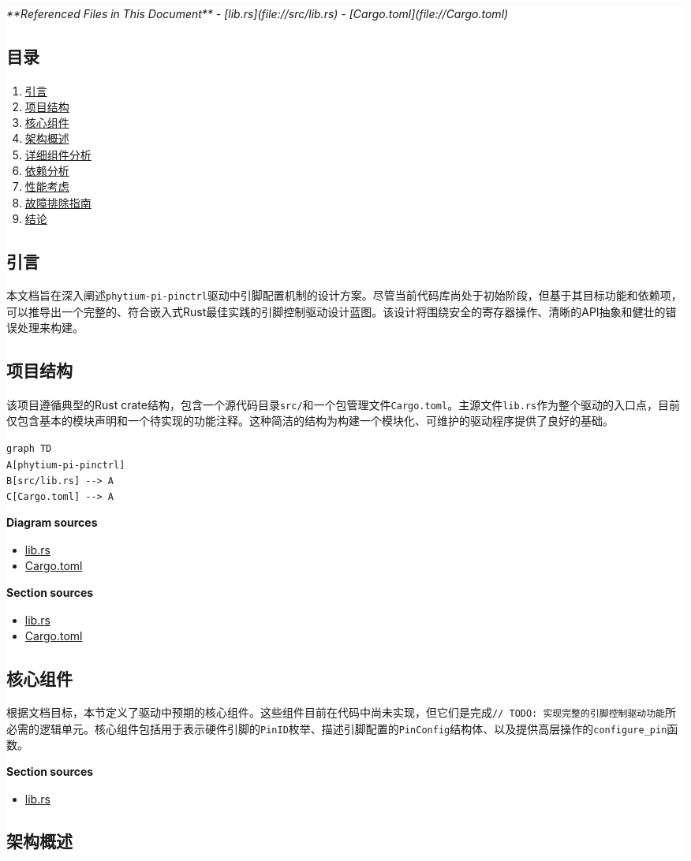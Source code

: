 <cite>
**Referenced Files in This Document**   
- [lib.rs](file://src/lib.rs)
- [Cargo.toml](file://Cargo.toml)
</cite>

## 目录
1. [引言](#引言)
2. [项目结构](#项目结构)
3. [核心组件](#核心组件)
4. [架构概述](#架构概述)
5. [详细组件分析](#详细组件分析)
6. [依赖分析](#依赖分析)
7. [性能考虑](#性能考虑)
8. [故障排除指南](#故障排除指南)
9. [结论](#结论)

## 引言

本文档旨在深入阐述`phytium-pi-pinctrl`驱动中引脚配置机制的设计方案。尽管当前代码库尚处于初始阶段，但基于其目标功能和依赖项，可以推导出一个完整的、符合嵌入式Rust最佳实践的引脚控制驱动设计蓝图。该设计将围绕安全的寄存器操作、清晰的API抽象和健壮的错误处理来构建。

## 项目结构

该项目遵循典型的Rust crate结构，包含一个源代码目录`src/`和一个包管理文件`Cargo.toml`。主源文件`lib.rs`作为整个驱动的入口点，目前仅包含基本的模块声明和一个待实现的功能注释。这种简洁的结构为构建一个模块化、可维护的驱动程序提供了良好的基础。

```mermaid
graph TD
A[phytium-pi-pinctrl]
B[src/lib.rs] --> A
C[Cargo.toml] --> A
```

**Diagram sources**
- [lib.rs](file://src/lib.rs)
- [Cargo.toml](file://Cargo.toml)

**Section sources**
- [lib.rs](file://src/lib.rs)
- [Cargo.toml](file://Cargo.toml)

## 核心组件

根据文档目标，本节定义了驱动中预期的核心组件。这些组件目前在代码中尚未实现，但它们是完成`// TODO: 实现完整的引脚控制驱动功能`所必需的逻辑单元。核心组件包括用于表示硬件引脚的`PinID`枚举、描述引脚配置的`PinConfig`结构体、以及提供高层操作的`configure_pin`函数。

**Section sources**
- [lib.rs](file://src/lib.rs#L3)

## 架构概述

